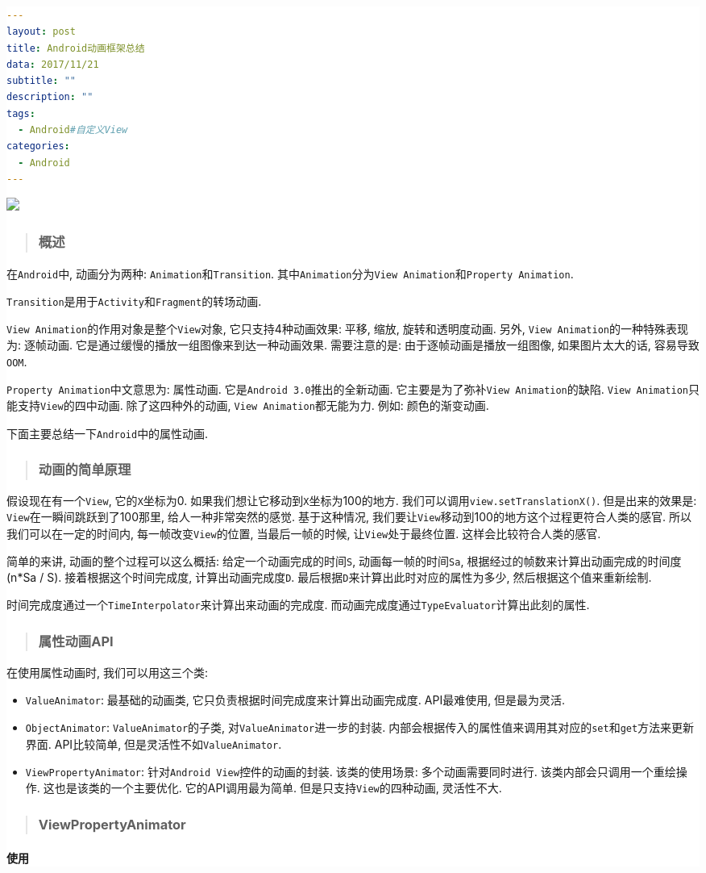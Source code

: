 ```yaml
---
layout: post
title: Android动画框架总结
data: 2017/11/21
subtitle: ""
description: ""
tags:
  - Android#自定义View 
categories:
  - Android
---
```


![](http://ww1.sinaimg.cn/large/006VdOYcgy1flpsxet776j30m80b4tf9.jpg)

> ### 概述

在``Android``中, 动画分为两种: ``Animation``和``Transition``. 其中``Animation``分为``View Animation``和``Property Animation``.

``Transition``是用于``Activity``和``Fragment``的转场动画.

``View Animation``的作用对象是整个``View``对象, 它只支持4种动画效果: 平移, 缩放, 旋转和透明度动画. 另外, ``View Animation``的一种特殊表现为: 逐帧动画. 它是通过缓慢的播放一组图像来到达一种动画效果. 需要注意的是: 由于逐帧动画是播放一组图像, 如果图片太大的话, 容易导致``OOM``.

``Property Animation``中文意思为: 属性动画. 它是``Android 3.0``推出的全新动画. 它主要是为了弥补``View Animation``的缺陷. ``View Animation``只能支持``View``的四中动画. 除了这四种外的动画, ``View Animation``都无能为力. 例如: 颜色的渐变动画.

下面主要总结一下``Android``中的属性动画.

> ### 动画的简单原理

假设现在有一个``View``, 它的``X``坐标为0. 如果我们想让它移动到``X``坐标为100的地方. 我们可以调用``view.setTranslationX()``. 但是出来的效果是: ``View``在一瞬间跳跃到了100那里, 给人一种非常突然的感觉. 基于这种情况, 我们要让``View``移动到100的地方这个过程更符合人类的感官. 所以我们可以在一定的时间内, 每一帧改变``View``的位置, 当最后一帧的时候, 让``View``处于最终位置. 这样会比较符合人类的感官.

简单的来讲, 动画的整个过程可以这么概括: 给定一个动画完成的时间``S``, 动画每一帧的时间``Sa``, 根据经过的帧数来计算出动画完成的时间度(n*Sa / S). 接着根据这个时间完成度, 计算出动画完成度``D``. 最后根据``D``来计算出此时对应的属性为多少, 然后根据这个值来重新绘制.

时间完成度通过一个``TimeInterpolator``来计算出来动画的完成度. 而动画完成度通过``TypeEvaluator``计算出此刻的属性.


> ### 属性动画API

在使用属性动画时, 我们可以用这三个类:

* ``ValueAnimator``: 最基础的动画类, 它只负责根据时间完成度来计算出动画完成度. API最难使用, 但是最为灵活.

* ``ObjectAnimator``: ``ValueAnimator``的子类, 对``ValueAnimator``进一步的封装. 内部会根据传入的属性值来调用其对应的``set``和``get``方法来更新界面. API比较简单, 但是灵活性不如``ValueAnimator``.

* ``ViewPropertyAnimator``: 针对``Android View``控件的动画的封装. 该类的使用场景: 多个动画需要同时进行. 该类内部会只调用一个重绘操作. 这也是该类的一个主要优化. 它的API调用最为简单. 但是只支持``View``的四种动画, 灵活性不大.

> ### ViewPropertyAnimator

#### 使用
